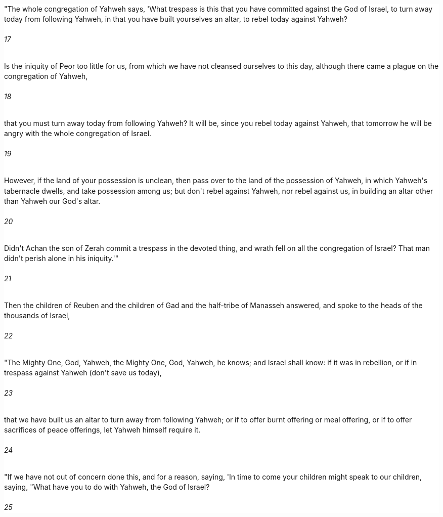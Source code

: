"The whole congregation of Yahweh says, 'What trespass is this that you have committed against the God of Israel, to turn away today from following Yahweh, in that you have built yourselves an altar, to rebel today against Yahweh? 



###### 17 

Is the iniquity of Peor too little for us, from which we have not cleansed ourselves to this day, although there came a plague on the congregation of Yahweh, 



###### 18 

that you must turn away today from following Yahweh? It will be, since you rebel today against Yahweh, that tomorrow he will be angry with the whole congregation of Israel. 



###### 19 

However, if the land of your possession is unclean, then pass over to the land of the possession of Yahweh, in which Yahweh's tabernacle dwells, and take possession among us; but don't rebel against Yahweh, nor rebel against us, in building an altar other than Yahweh our God's altar. 



###### 20 

Didn't Achan the son of Zerah commit a trespass in the devoted thing, and wrath fell on all the congregation of Israel? That man didn't perish alone in his iniquity.'" 



###### 21 

Then the children of Reuben and the children of Gad and the half-tribe of Manasseh answered, and spoke to the heads of the thousands of Israel, 



###### 22 

"The Mighty One, God, Yahweh, the Mighty One, God, Yahweh, he knows; and Israel shall know: if it was in rebellion, or if in trespass against Yahweh (don't save us today), 



###### 23 

that we have built us an altar to turn away from following Yahweh; or if to offer burnt offering or meal offering, or if to offer sacrifices of peace offerings, let Yahweh himself require it. 



###### 24 

"If we have not out of concern done this, and for a reason, saying, 'In time to come your children might speak to our children, saying, "What have you to do with Yahweh, the God of Israel? 



###### 25 
